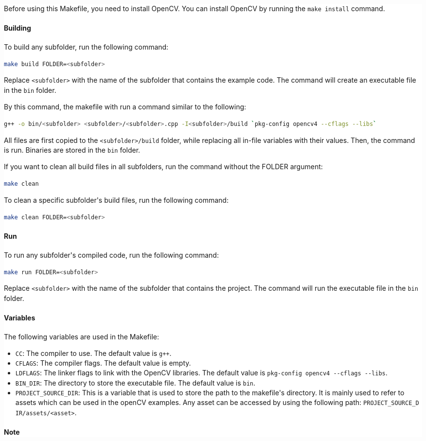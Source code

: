 Before using this Makefile, you need to install OpenCV. You can install OpenCV by running the `make install` command.

#### Building

To build any subfolder, run the following command:

```bash
make build FOLDER=<subfolder>
```

Replace `<subfolder>` with the name of the subfolder that contains the example code. The command will create an executable file in the `bin` folder.

By this command, the makefile with run a command similar to the following:

```bash
g++ -o bin/<subfolder> <subfolder>/<subfolder>.cpp -I<subfolder>/build `pkg-config opencv4 --cflags --libs`
```
All files are first copied to the `<subfolder>/build` folder, while replacing all in-file variables with their values. Then, the command is run. Binaries are stored in the `bin` folder.

If you want to clean all build files in all subfolders, run the command without the FOLDER argument:

```bash
make clean
```
To clean a specific subfolder's build files, run the following command:

```bash
make clean FOLDER=<subfolder>
```

#### Run

To run any subfolder's compiled code, run the following command:

```bash
make run FOLDER=<subfolder>
```

Replace `<subfolder>` with the name of the subfolder that contains the project. The command will run the executable file in the `bin` folder.

#### Variables

The following variables are used in the Makefile:

- `CC`: The compiler to use. The default value is `g++`.
- `CFLAGS`: The compiler flags. The default value is empty.
- `LDFLAGS`: The linker flags to link with the OpenCV libraries. The default value is `pkg-config opencv4 --cflags --libs`.
- `BIN_DIR`: The directory to store the executable file. The default value is `bin`.
- `PROJECT_SOURCE_DIR`: This is a variable that is used to store the path to the makefile's directory. It is mainly used to refer to assets which can be used in the openCV examples. Any asset can be accessed by using the following path: `PROJECT_SOURCE_DIR/assets/<asset>`.

#### Note
